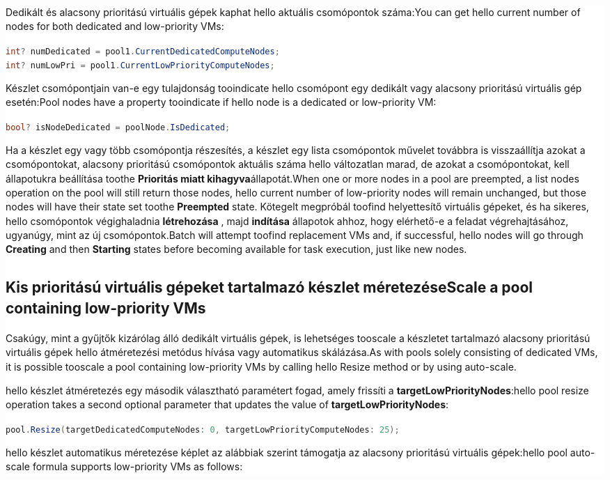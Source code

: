 <span data-ttu-id="7b6f2-155">Dedikált és alacsony prioritású virtuális gépek kaphat hello aktuális csomópontok száma:</span><span class="sxs-lookup"><span data-stu-id="7b6f2-155">You can get hello current number of nodes for both dedicated and low-priority VMs:</span></span>

```csharp
int? numDedicated = pool1.CurrentDedicatedComputeNodes;
int? numLowPri = pool1.CurrentLowPriorityComputeNodes;
```

<span data-ttu-id="7b6f2-156">Készlet csomópontjain van-e egy tulajdonság tooindicate hello csomópont egy dedikált vagy alacsony prioritású virtuális gép esetén:</span><span class="sxs-lookup"><span data-stu-id="7b6f2-156">Pool nodes have a property tooindicate if hello node is a dedicated or low-priority VM:</span></span>

```csharp
bool? isNodeDedicated = poolNode.IsDedicated;
```

<span data-ttu-id="7b6f2-157">Ha a készlet egy vagy több csomópontja részesítés, a készlet egy lista csomópontok művelet továbbra is visszaállítja azokat a csomópontokat, alacsony prioritású csomópontok aktuális száma hello változatlan marad, de azokat a csomópontokat, kell állapotukra beállítása toothe **Prioritás miatt kihagyva**állapotát.</span><span class="sxs-lookup"><span data-stu-id="7b6f2-157">When one or more nodes in a pool are preempted, a list nodes operation on the pool will still return those nodes, hello current number of low-priority nodes will remain unchanged, but those nodes will have their state set toothe **Preempted** state.</span></span> <span data-ttu-id="7b6f2-158">Kötegelt megpróbál toofind helyettesítő virtuális gépeket, és ha sikeres, hello csomópontok végighaladnia **létrehozása** , majd **indítása** állapotok ahhoz, hogy elérhető-e a feladat végrehajtásához, ugyanúgy, mint az új csomópontok.</span><span class="sxs-lookup"><span data-stu-id="7b6f2-158">Batch will attempt toofind replacement VMs and, if successful, hello nodes will go through **Creating** and then **Starting** states before becoming available for task execution, just like new nodes.</span></span>

## <a name="scale-a-pool-containing-low-priority-vms"></a><span data-ttu-id="7b6f2-159">Kis prioritású virtuális gépeket tartalmazó készlet méretezése</span><span class="sxs-lookup"><span data-stu-id="7b6f2-159">Scale a pool containing low-priority VMs</span></span>

<span data-ttu-id="7b6f2-160">Csakúgy, mint a gyűjtők kizárólag álló dedikált virtuális gépek, is lehetséges tooscale a készletet tartalmazó alacsony prioritású virtuális gépek hello átméretezési metódus hívása vagy automatikus skálázása.</span><span class="sxs-lookup"><span data-stu-id="7b6f2-160">As with pools solely consisting of dedicated VMs, it is possible tooscale a pool containing low-priority VMs by calling hello Resize method or by using auto-scale.</span></span>

<span data-ttu-id="7b6f2-161">hello készlet átméretezés egy második választható paramétert fogad, amely frissíti a **targetLowPriorityNodes**:</span><span class="sxs-lookup"><span data-stu-id="7b6f2-161">hello pool resize operation takes a second optional parameter that updates the value of **targetLowPriorityNodes**:</span></span>

```csharp
pool.Resize(targetDedicatedComputeNodes: 0, targetLowPriorityComputeNodes: 25);
```

<span data-ttu-id="7b6f2-162">hello készlet automatikus méretezése képlet az alábbiak szerint támogatja az alacsony prioritású virtuális gépek:</span><span class="sxs-lookup"><span data-stu-id="7b6f2-162">hello pool auto-scale formula supports low-priority VMs as follows:</span></span>
